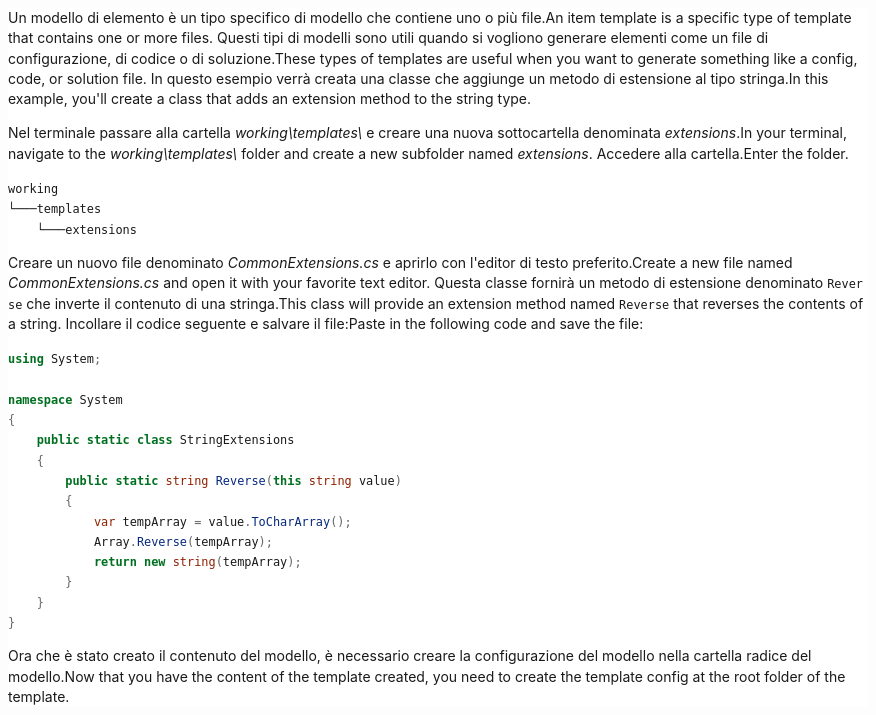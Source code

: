 <span data-ttu-id="c7fd2-128">Un modello di elemento è un tipo specifico di modello che contiene uno o più file.</span><span class="sxs-lookup"><span data-stu-id="c7fd2-128">An item template is a specific type of template that contains one or more files.</span></span> <span data-ttu-id="c7fd2-129">Questi tipi di modelli sono utili quando si vogliono generare elementi come un file di configurazione, di codice o di soluzione.</span><span class="sxs-lookup"><span data-stu-id="c7fd2-129">These types of templates are useful when you want to generate something like a config, code, or solution file.</span></span> <span data-ttu-id="c7fd2-130">In questo esempio verrà creata una classe che aggiunge un metodo di estensione al tipo stringa.</span><span class="sxs-lookup"><span data-stu-id="c7fd2-130">In this example, you'll create a class that adds an extension method to the string type.</span></span>

<span data-ttu-id="c7fd2-131">Nel terminale passare alla cartella _working\templates\\_ e creare una nuova sottocartella denominata _extensions_.</span><span class="sxs-lookup"><span data-stu-id="c7fd2-131">In your terminal, navigate to the _working\templates\\_ folder and create a new subfolder named _extensions_.</span></span> <span data-ttu-id="c7fd2-132">Accedere alla cartella.</span><span class="sxs-lookup"><span data-stu-id="c7fd2-132">Enter the folder.</span></span>

```console
working
└───templates
    └───extensions
```

<span data-ttu-id="c7fd2-133">Creare un nuovo file denominato _CommonExtensions.cs_ e aprirlo con l'editor di testo preferito.</span><span class="sxs-lookup"><span data-stu-id="c7fd2-133">Create a new file named _CommonExtensions.cs_ and open it with your favorite text editor.</span></span> <span data-ttu-id="c7fd2-134">Questa classe fornirà un metodo di estensione denominato `Reverse` che inverte il contenuto di una stringa.</span><span class="sxs-lookup"><span data-stu-id="c7fd2-134">This class will provide an extension method named `Reverse` that reverses the contents of a string.</span></span> <span data-ttu-id="c7fd2-135">Incollare il codice seguente e salvare il file:</span><span class="sxs-lookup"><span data-stu-id="c7fd2-135">Paste in the following code and save the file:</span></span>

```csharp
using System;

namespace System
{
    public static class StringExtensions
    {
        public static string Reverse(this string value)
        {
            var tempArray = value.ToCharArray();
            Array.Reverse(tempArray);
            return new string(tempArray);
        }
    }
}
```

<span data-ttu-id="c7fd2-136">Ora che è stato creato il contenuto del modello, è necessario creare la configurazione del modello nella cartella radice del modello.</span><span class="sxs-lookup"><span data-stu-id="c7fd2-136">Now that you have the content of the template created, you need to create the template config at the root folder of the template.</span></span>
